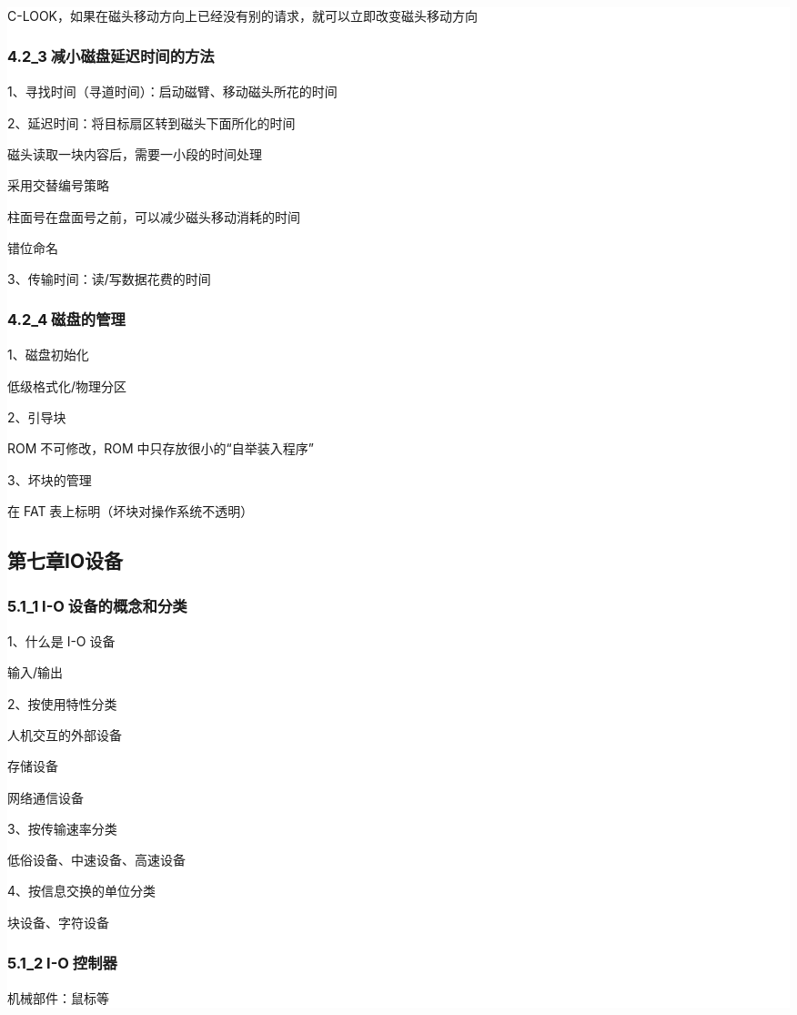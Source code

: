 ​	C-LOOK，如果在磁头移动方向上已经没有别的请求，就可以立即改变磁头移动方向

### 4.2_3 减小磁盘延迟时间的方法

1、寻找时间（寻道时间）：启动磁臂、移动磁头所花的时间

2、延迟时间：将目标扇区转到磁头下面所化的时间

磁头读取一块内容后，需要一小段的时间处理

采用交替编号策略

柱面号在盘面号之前，可以减少磁头移动消耗的时间

错位命名

3、传输时间：读/写数据花费的时间

### 4.2_4 磁盘的管理

1、磁盘初始化

低级格式化/物理分区

2、引导块

ROM 不可修改，ROM 中只存放很小的“自举装入程序”

3、坏块的管理

在 FAT 表上标明（坏块对操作系统不透明）

## 第七章IO设备



### 5.1_1 I-O 设备的概念和分类

1、什么是 I-O 设备

输入/输出

2、按使用特性分类

人机交互的外部设备

存储设备

网络通信设备

3、按传输速率分类

低俗设备、中速设备、高速设备

4、按信息交换的单位分类

块设备、字符设备

### 5.1_2 I-O 控制器

机械部件：鼠标等

